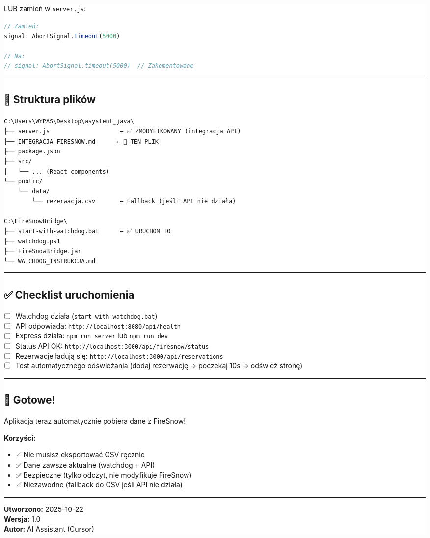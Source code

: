 LUB zamień w `server.js`:
```javascript
// Zamień:
signal: AbortSignal.timeout(5000)

// Na:
// signal: AbortSignal.timeout(5000)  // Zakomentowane
```

---

## 📁 Struktura plików

```
C:\Users\WYPAS\Desktop\asystent_java\
├── server.js                    ← ✅ ZMODYFIKOWANY (integracja API)
├── INTEGRACJA_FIRESNOW.md      ← 📄 TEN PLIK
├── package.json
├── src/
│   └── ... (React components)
└── public/
    └── data/
        └── rezerwacja.csv       ← Fallback (jeśli API nie działa)

C:\FireSnowBridge\
├── start-with-watchdog.bat      ← ✅ URUCHOM TO
├── watchdog.ps1
├── FireSnowBridge.jar
└── WATCHDOG_INSTRUKCJA.md
```

---

## ✅ Checklist uruchomienia

- [ ] Watchdog działa (`start-with-watchdog.bat`)
- [ ] API odpowiada: `http://localhost:8080/api/health`
- [ ] Express działa: `npm run server` lub `npm run dev`
- [ ] Status API OK: `http://localhost:3000/api/firesnow/status`
- [ ] Rezerwacje ładują się: `http://localhost:3000/api/reservations`
- [ ] Test automatycznego odświeżania (dodaj rezerwację → poczekaj 10s → odśwież stronę)

---

## 🎉 Gotowe!

Aplikacja teraz automatycznie pobiera dane z FireSnow!

**Korzyści:**
- ✅ Nie musisz eksportować CSV ręcznie
- ✅ Dane zawsze aktualne (watchdog + API)
- ✅ Bezpieczne (tylko odczyt, nie modyfikuje FireSnow)
- ✅ Niezawodne (fallback do CSV jeśli API nie działa)

---

**Utworzono:** 2025-10-22  
**Wersja:** 1.0  
**Autor:** AI Assistant (Cursor)



